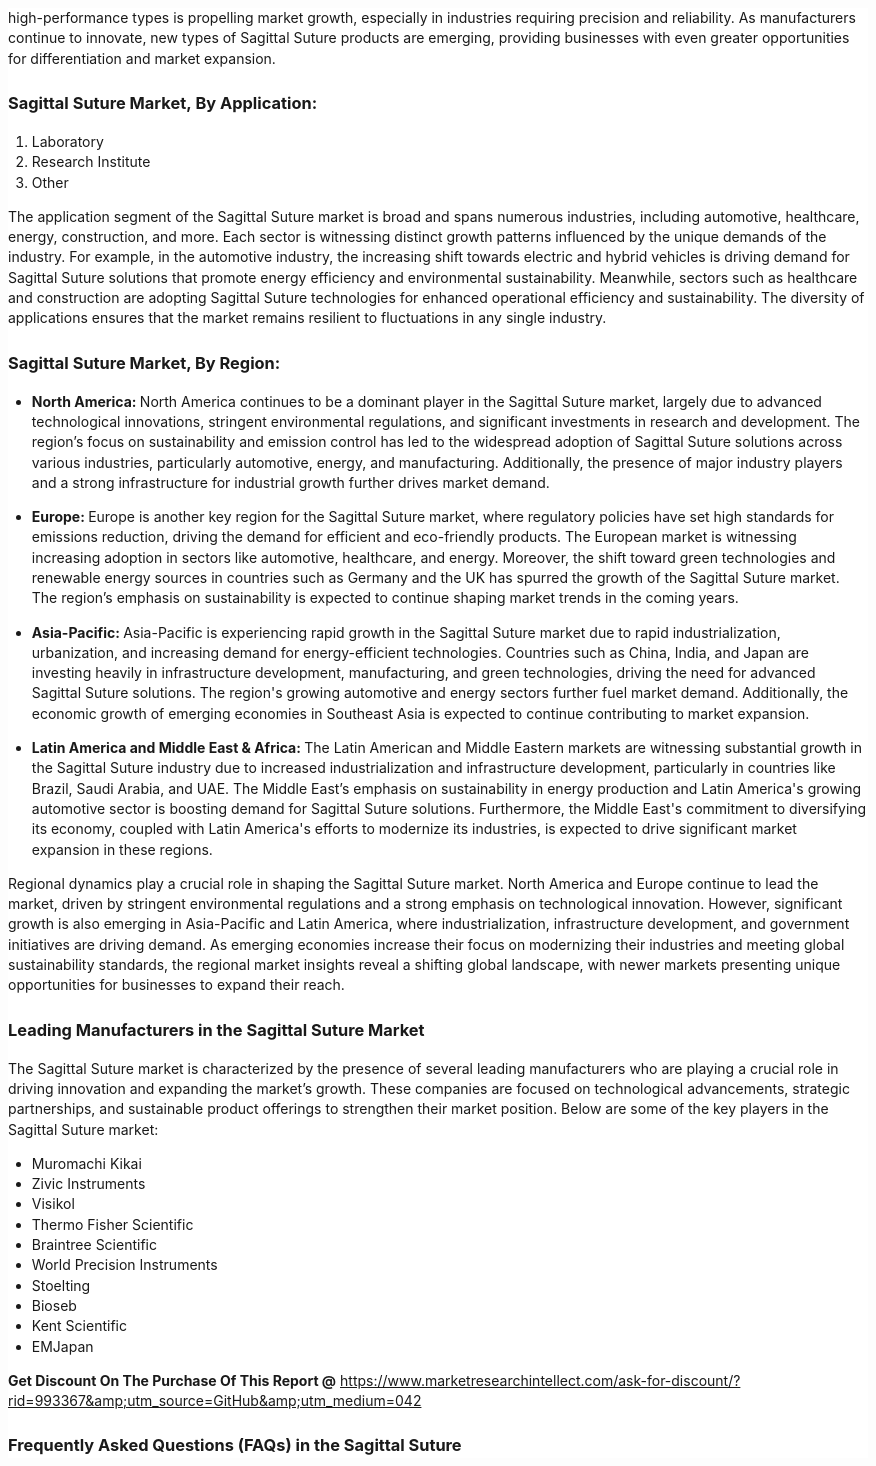 high-performance types is propelling market growth, especially in industries requiring precision and reliability. As manufacturers continue to innovate, new types of Sagittal Suture products are emerging, providing businesses with even greater opportunities for differentiation and market expansion.</p><h3>Sagittal Suture Market,&nbsp;By Application:</h3><ol><li>Laboratory<li> Research Institute<li> Other</li></ol><p>The application segment of the Sagittal Suture market is broad and spans numerous industries, including automotive, healthcare, energy, construction, and more. Each sector is witnessing distinct growth patterns influenced by the unique demands of the industry. For example, in the automotive industry, the increasing shift towards electric and hybrid vehicles is driving demand for Sagittal Suture solutions that promote energy efficiency and environmental sustainability. Meanwhile, sectors such as healthcare and construction are adopting Sagittal Suture technologies for enhanced operational efficiency and sustainability. The diversity of applications ensures that the market remains resilient to fluctuations in any single industry.</p><h3>Sagittal Suture Market, By Region:</h3><ul><li><p><strong>North America:&nbsp;</strong>North America continues to be a dominant player in the Sagittal Suture market, largely due to advanced technological innovations, stringent environmental regulations, and significant investments in research and development. The region&rsquo;s focus on sustainability and emission control has led to the widespread adoption of Sagittal Suture solutions across various industries, particularly automotive, energy, and manufacturing. Additionally, the presence of major industry players and a strong infrastructure for industrial growth further drives market demand.</p></li><li><p><strong><strong>Europe:&nbsp;</strong></strong>Europe is another key region for the Sagittal Suture market, where regulatory policies have set high standards for emissions reduction, driving the demand for efficient and eco-friendly products. The European market is witnessing increasing adoption in sectors like automotive, healthcare, and energy. Moreover, the shift toward green technologies and renewable energy sources in countries such as Germany and the UK has spurred the growth of the Sagittal Suture market. The region&rsquo;s emphasis on sustainability is expected to continue shaping market trends in the coming years.</p></li><li><p><strong><strong>Asia-Pacific:&nbsp;</strong></strong>Asia-Pacific is experiencing rapid growth in the Sagittal Suture market due to rapid industrialization, urbanization, and increasing demand for energy-efficient technologies. Countries such as China, India, and Japan are investing heavily in infrastructure development, manufacturing, and green technologies, driving the need for advanced Sagittal Suture solutions. The region's growing automotive and energy sectors further fuel market demand. Additionally, the economic growth of emerging economies in Southeast Asia is expected to continue contributing to market expansion.</p></li><li><p><strong><strong>Latin America and Middle East &amp; Africa:&nbsp;</strong></strong>The Latin American and Middle Eastern markets are witnessing substantial growth in the Sagittal Suture industry due to increased industrialization and infrastructure development, particularly in countries like Brazil, Saudi Arabia, and UAE. The Middle East&rsquo;s emphasis on sustainability in energy production and Latin America's growing automotive sector is boosting demand for Sagittal Suture solutions. Furthermore, the Middle East's commitment to diversifying its economy, coupled with Latin America's efforts to modernize its industries, is expected to drive significant market expansion in these regions.</p></li></ul><p>Regional dynamics play a crucial role in shaping the Sagittal Suture market. North America and Europe continue to lead the market, driven by stringent environmental regulations and a strong emphasis on technological innovation. However, significant growth is also emerging in Asia-Pacific and Latin America, where industrialization, infrastructure development, and government initiatives are driving demand. As emerging economies increase their focus on modernizing their industries and meeting global sustainability standards, the regional market insights reveal a shifting global landscape, with newer markets presenting unique opportunities for businesses to expand their reach.</p><h3><strong>Leading Manufacturers in the Sagittal Suture Market</strong></h3><p>The Sagittal Suture market is characterized by the presence of several leading manufacturers who are playing a crucial role in driving innovation and expanding the market&rsquo;s growth. These companies are focused on technological advancements, strategic partnerships, and sustainable product offerings to strengthen their market position. Below are some of the key players in the Sagittal Suture market:</p></div><div class="article-main__content" data-test-id="publishing-text-block"><ul><li><span class="">Muromachi Kikai<li> Zivic Instruments<li> Visikol<li> Thermo Fisher Scientific<li> Braintree Scientific<li> World Precision Instruments<li> Stoelting<li> Bioseb<li> Kent Scientific<li> EMJapan</span></li></ul></div><div class="article-main__content" data-test-id="publishing-text-block"><p><span class="font-[700]"><strong>Get Discount On The Purchase Of This Report @</strong> <a href="https://www.marketresearchintellect.com/ask-for-discount/?rid=993367&amp;utm_source=GitHub&amp;utm_medium=042" data-fr-linked="true">https://www.marketresearchintellect.com/ask-for-discount/?rid=993367&amp;utm_source=GitHub&amp;utm_medium=042</a></span></p></div><div class="article-main__content" data-test-id="publishing-text-block"><h3><strong>Frequently Asked Questions (FAQs) in the Sagittal Suture
